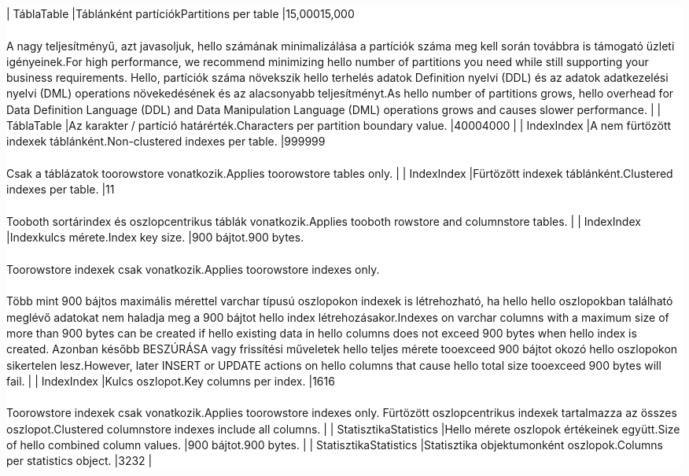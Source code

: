 | <span data-ttu-id="0a6a4-170">Tábla</span><span class="sxs-lookup"><span data-stu-id="0a6a4-170">Table</span></span> |<span data-ttu-id="0a6a4-171">Táblánként partíciók</span><span class="sxs-lookup"><span data-stu-id="0a6a4-171">Partitions per table</span></span> |<span data-ttu-id="0a6a4-172">15,000</span><span class="sxs-lookup"><span data-stu-id="0a6a4-172">15,000</span></span><br/><br/><span data-ttu-id="0a6a4-173">A nagy teljesítményű, azt javasoljuk, hello számának minimalizálása a partíciók száma meg kell során továbbra is támogató üzleti igényeinek.</span><span class="sxs-lookup"><span data-stu-id="0a6a4-173">For high performance, we recommend minimizing hello number of partitions you need while still supporting your business requirements.</span></span> <span data-ttu-id="0a6a4-174">Hello, partíciók száma növekszik hello terhelés adatok Definition nyelvi (DDL) és az adatok adatkezelési nyelvi (DML) operations növekedésének és az alacsonyabb teljesítményt.</span><span class="sxs-lookup"><span data-stu-id="0a6a4-174">As hello number of partitions grows, hello overhead for Data Definition Language (DDL) and Data Manipulation Language (DML) operations grows and causes slower performance.</span></span> |
| <span data-ttu-id="0a6a4-175">Tábla</span><span class="sxs-lookup"><span data-stu-id="0a6a4-175">Table</span></span> |<span data-ttu-id="0a6a4-176">Az karakter / partíció határérték.</span><span class="sxs-lookup"><span data-stu-id="0a6a4-176">Characters per partition boundary value.</span></span> |<span data-ttu-id="0a6a4-177">4000</span><span class="sxs-lookup"><span data-stu-id="0a6a4-177">4000</span></span> |
| <span data-ttu-id="0a6a4-178">Index</span><span class="sxs-lookup"><span data-stu-id="0a6a4-178">Index</span></span> |<span data-ttu-id="0a6a4-179">A nem fürtözött indexek táblánként.</span><span class="sxs-lookup"><span data-stu-id="0a6a4-179">Non-clustered indexes per table.</span></span> |<span data-ttu-id="0a6a4-180">999</span><span class="sxs-lookup"><span data-stu-id="0a6a4-180">999</span></span><br/><br/><span data-ttu-id="0a6a4-181">Csak a táblázatok toorowstore vonatkozik.</span><span class="sxs-lookup"><span data-stu-id="0a6a4-181">Applies toorowstore tables only.</span></span> |
| <span data-ttu-id="0a6a4-182">Index</span><span class="sxs-lookup"><span data-stu-id="0a6a4-182">Index</span></span> |<span data-ttu-id="0a6a4-183">Fürtözött indexek táblánként.</span><span class="sxs-lookup"><span data-stu-id="0a6a4-183">Clustered indexes per table.</span></span> |<span data-ttu-id="0a6a4-184">1</span><span class="sxs-lookup"><span data-stu-id="0a6a4-184">1</span></span><br><br/><span data-ttu-id="0a6a4-185">Tooboth sortárindex és oszlopcentrikus táblák vonatkozik.</span><span class="sxs-lookup"><span data-stu-id="0a6a4-185">Applies tooboth rowstore and columnstore tables.</span></span> |
| <span data-ttu-id="0a6a4-186">Index</span><span class="sxs-lookup"><span data-stu-id="0a6a4-186">Index</span></span> |<span data-ttu-id="0a6a4-187">Indexkulcs mérete.</span><span class="sxs-lookup"><span data-stu-id="0a6a4-187">Index key size.</span></span> |<span data-ttu-id="0a6a4-188">900 bájtot.</span><span class="sxs-lookup"><span data-stu-id="0a6a4-188">900 bytes.</span></span><br/><br/><span data-ttu-id="0a6a4-189">Toorowstore indexek csak vonatkozik.</span><span class="sxs-lookup"><span data-stu-id="0a6a4-189">Applies toorowstore indexes only.</span></span><br/><br/><span data-ttu-id="0a6a4-190">Több mint 900 bájtos maximális mérettel varchar típusú oszlopokon indexek is létrehozható, ha hello hello oszlopokban található meglévő adatokat nem haladja meg a 900 bájtot hello index létrehozásakor.</span><span class="sxs-lookup"><span data-stu-id="0a6a4-190">Indexes on varchar columns with a maximum size of more than 900 bytes can be created if hello existing data in hello columns does not exceed 900 bytes when hello index is created.</span></span> <span data-ttu-id="0a6a4-191">Azonban később BESZÚRÁSA vagy frissítési műveletek hello teljes mérete tooexceed 900 bájtot okozó hello oszlopokon sikertelen lesz.</span><span class="sxs-lookup"><span data-stu-id="0a6a4-191">However, later INSERT or UPDATE actions on hello columns that cause hello total size tooexceed 900 bytes will fail.</span></span> |
| <span data-ttu-id="0a6a4-192">Index</span><span class="sxs-lookup"><span data-stu-id="0a6a4-192">Index</span></span> |<span data-ttu-id="0a6a4-193">Kulcs oszlopot.</span><span class="sxs-lookup"><span data-stu-id="0a6a4-193">Key columns per index.</span></span> |<span data-ttu-id="0a6a4-194">16</span><span class="sxs-lookup"><span data-stu-id="0a6a4-194">16</span></span><br/><br/><span data-ttu-id="0a6a4-195">Toorowstore indexek csak vonatkozik.</span><span class="sxs-lookup"><span data-stu-id="0a6a4-195">Applies toorowstore indexes only.</span></span> <span data-ttu-id="0a6a4-196">Fürtözött oszlopcentrikus indexek tartalmazza az összes oszlopot.</span><span class="sxs-lookup"><span data-stu-id="0a6a4-196">Clustered columnstore indexes include all columns.</span></span> |
| <span data-ttu-id="0a6a4-197">Statisztika</span><span class="sxs-lookup"><span data-stu-id="0a6a4-197">Statistics</span></span> |<span data-ttu-id="0a6a4-198">Hello mérete oszlopok értékeinek együtt.</span><span class="sxs-lookup"><span data-stu-id="0a6a4-198">Size of hello combined column values.</span></span> |<span data-ttu-id="0a6a4-199">900 bájtot.</span><span class="sxs-lookup"><span data-stu-id="0a6a4-199">900 bytes.</span></span> |
| <span data-ttu-id="0a6a4-200">Statisztika</span><span class="sxs-lookup"><span data-stu-id="0a6a4-200">Statistics</span></span> |<span data-ttu-id="0a6a4-201">Statisztika objektumonként oszlopok.</span><span class="sxs-lookup"><span data-stu-id="0a6a4-201">Columns per statistics object.</span></span> |<span data-ttu-id="0a6a4-202">32</span><span class="sxs-lookup"><span data-stu-id="0a6a4-202">32</span></span> |